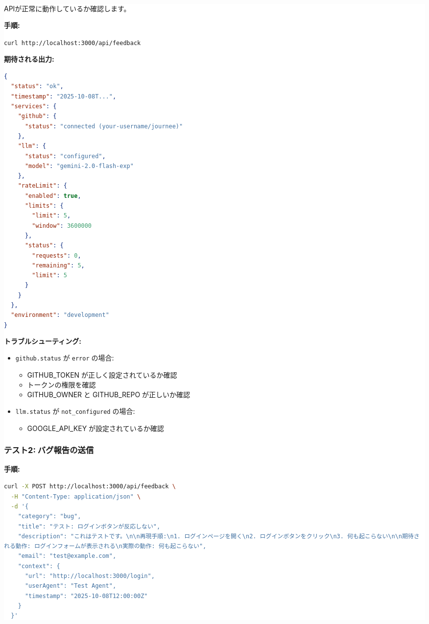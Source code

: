 APIが正常に動作しているか確認します。

**手順:**

```bash
curl http://localhost:3000/api/feedback
```

**期待される出力:**

```json
{
  "status": "ok",
  "timestamp": "2025-10-08T...",
  "services": {
    "github": {
      "status": "connected (your-username/journee)"
    },
    "llm": {
      "status": "configured",
      "model": "gemini-2.0-flash-exp"
    },
    "rateLimit": {
      "enabled": true,
      "limits": {
        "limit": 5,
        "window": 3600000
      },
      "status": {
        "requests": 0,
        "remaining": 5,
        "limit": 5
      }
    }
  },
  "environment": "development"
}
```

**トラブルシューティング:**

- `github.status` が `error` の場合:
  - GITHUB_TOKEN が正しく設定されているか確認
  - トークンの権限を確認
  - GITHUB_OWNER と GITHUB_REPO が正しいか確認

- `llm.status` が `not_configured` の場合:
  - GOOGLE_API_KEY が設定されているか確認

### テスト2: バグ報告の送信

**手順:**

```bash
curl -X POST http://localhost:3000/api/feedback \
  -H "Content-Type: application/json" \
  -d '{
    "category": "bug",
    "title": "テスト: ログインボタンが反応しない",
    "description": "これはテストです。\n\n再現手順:\n1. ログインページを開く\n2. ログインボタンをクリック\n3. 何も起こらない\n\n期待される動作: ログインフォームが表示される\n実際の動作: 何も起こらない",
    "email": "test@example.com",
    "context": {
      "url": "http://localhost:3000/login",
      "userAgent": "Test Agent",
      "timestamp": "2025-10-08T12:00:00Z"
    }
  }'
```